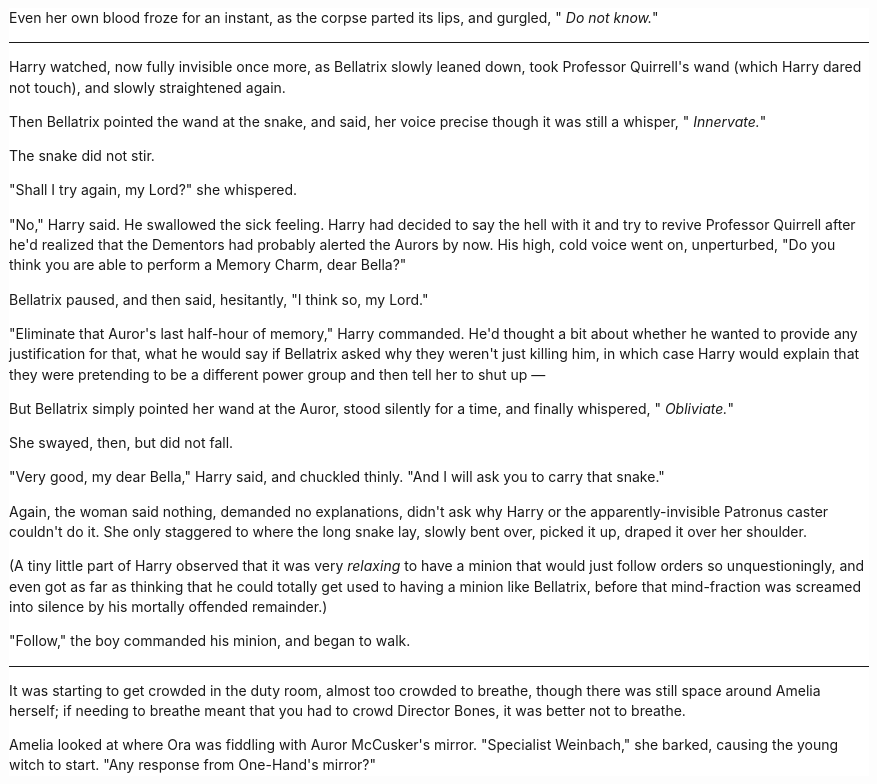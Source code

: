 Even her own blood froze for an instant, as the corpse parted its lips,
and gurgled, " *Do not know.*"

* * * * *

Harry watched, now fully invisible once more, as Bellatrix slowly leaned
down, took Professor Quirrell's wand (which Harry dared not touch), and
slowly straightened again.

Then Bellatrix pointed the wand at the snake, and said, her voice
precise though it was still a whisper, " *Innervate.*"

The snake did not stir.

"Shall I try again, my Lord?" she whispered.

"No," Harry said. He swallowed the sick feeling. Harry had decided to
say the hell with it and try to revive Professor Quirrell after he'd
realized that the Dementors had probably alerted the Aurors by now. His
high, cold voice went on, unperturbed, "Do you think you are able to
perform a Memory Charm, dear Bella?"

Bellatrix paused, and then said, hesitantly, "I think so, my Lord."

"Eliminate that Auror's last half-hour of memory," Harry commanded. He'd
thought a bit about whether he wanted to provide any justification for
that, what he would say if Bellatrix asked why they weren't just killing
him, in which case Harry would explain that they were pretending to be a
different power group and then tell her to shut up —

But Bellatrix simply pointed her wand at the Auror, stood silently for a
time, and finally whispered, " *Obliviate.*"

She swayed, then, but did not fall.

"Very good, my dear Bella," Harry said, and chuckled thinly. "And I will
ask you to carry that snake."

Again, the woman said nothing, demanded no explanations, didn't ask why
Harry or the apparently-invisible Patronus caster couldn't do it. She
only staggered to where the long snake lay, slowly bent over, picked it
up, draped it over her shoulder.

(A tiny little part of Harry observed that it was very *relaxing* to
have a minion that would just follow orders so unquestioningly, and even
got as far as thinking that he could totally get used to having a minion
like Bellatrix, before that mind-fraction was screamed into silence by
his mortally offended remainder.)

"Follow," the boy commanded his minion, and began to walk.

* * * * *

It was starting to get crowded in the duty room, almost too crowded to
breathe, though there was still space around Amelia herself; if needing
to breathe meant that you had to crowd Director Bones, it was better not
to breathe.

Amelia looked at where Ora was fiddling with Auror McCusker's mirror.
"Specialist Weinbach," she barked, causing the young witch to start.
"Any response from One-Hand's mirror?"

